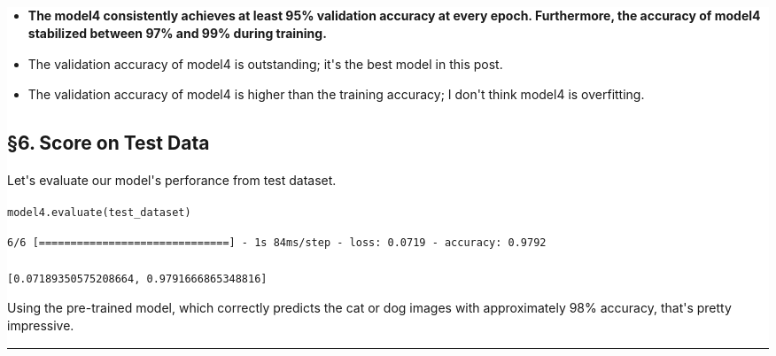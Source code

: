

- **The model4 consistently achieves at least 95% validation accuracy at every epoch. Furthermore, the accuracy of model4 stabilized between 97% and 99% during training.**

- The validation accuracy of model4 is outstanding; it's the best model in this post. 

- The validation accuracy of model4 is higher than the training accuracy; I don't think model4 is overfitting.

## §6. Score on Test Data

Let's evaluate our model's perforance from test dataset.


```python
model4.evaluate(test_dataset)
```

    6/6 [==============================] - 1s 84ms/step - loss: 0.0719 - accuracy: 0.9792

    [0.07189350575208664, 0.9791666865348816]



Using the pre-trained model, which correctly predicts the cat or dog images with approximately 98% accuracy, that's pretty impressive. 

---